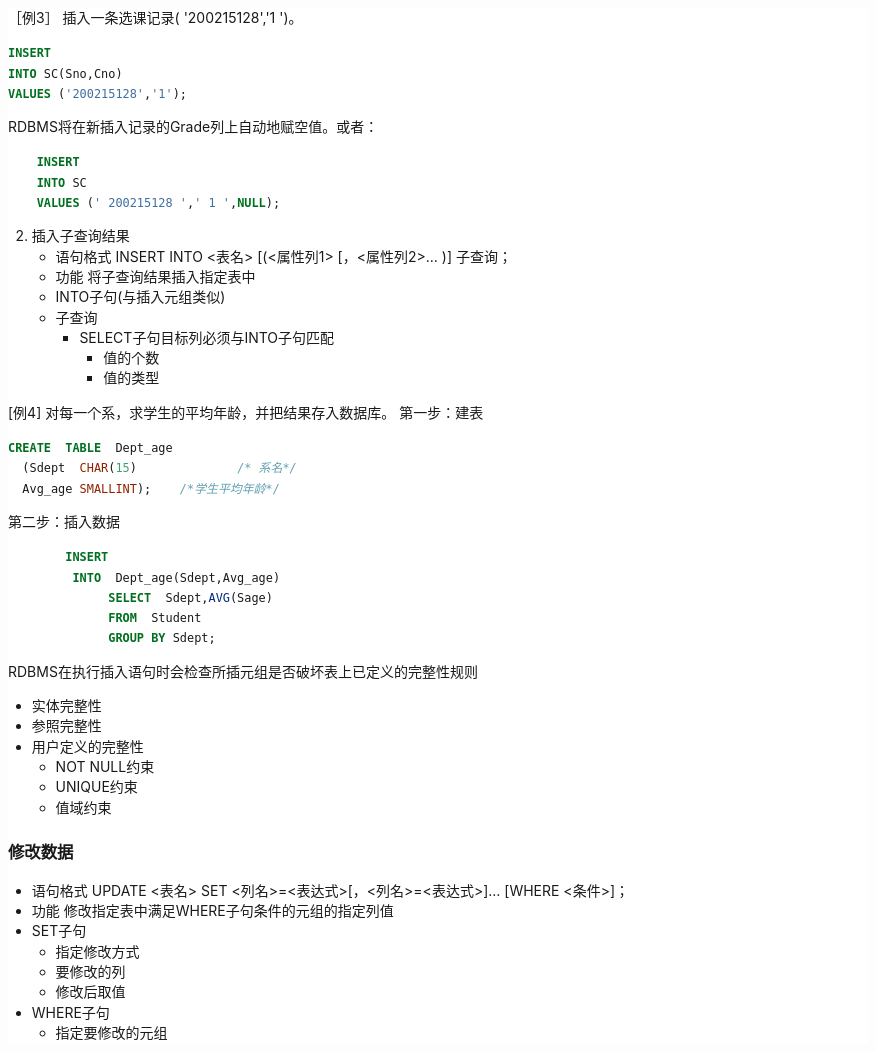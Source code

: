 ［例3］  插入一条选课记录( '200215128','1 ')。

```sql
INSERT
INTO SC(Sno,Cno)
VALUES ('200215128','1');
```

RDBMS将在新插入记录的Grade列上自动地赋空值。或者：

```sql
    INSERT
    INTO SC
    VALUES (' 200215128 ',' 1 ',NULL);
```

2. 插入子查询结果
    - 语句格式
    INSERT 
    INTO <表名>  [(<属性列1> [，<属性列2>…  )]
    子查询；
    - 功能
    将子查询结果插入指定表中
    - INTO子句(与插入元组类似)
    - 子查询
        - SELECT子句目标列必须与INTO子句匹配
            - 值的个数
            - 值的类型

[例4]  对每一个系，求学生的平均年龄，并把结果存入数据库。
第一步：建表

```sql
CREATE  TABLE  Dept_age
  (Sdept  CHAR(15)           	/* 系名*/
  Avg_age SMALLINT);   	/*学生平均年龄*/
```

第二步：插入数据

```sql
        INSERT
         INTO  Dept_age(Sdept,Avg_age)
              SELECT  Sdept,AVG(Sage)
              FROM  Student
              GROUP BY Sdept;
```

RDBMS在执行插入语句时会检查所插元组是否破坏表上已定义的完整性规则
- 实体完整性
- 参照完整性
- 用户定义的完整性
    - NOT NULL约束
    - UNIQUE约束
    - 值域约束

### 修改数据
- 语句格式
   UPDATE  <表名>
    SET  <列名>=<表达式>[，<列名>=<表达式>]…
    [WHERE <条件>]；
- 功能
    修改指定表中满足WHERE子句条件的元组的指定列值
- SET子句
    - 指定修改方式
    - 要修改的列
    - 修改后取值
- WHERE子句
    - 指定要修改的元组